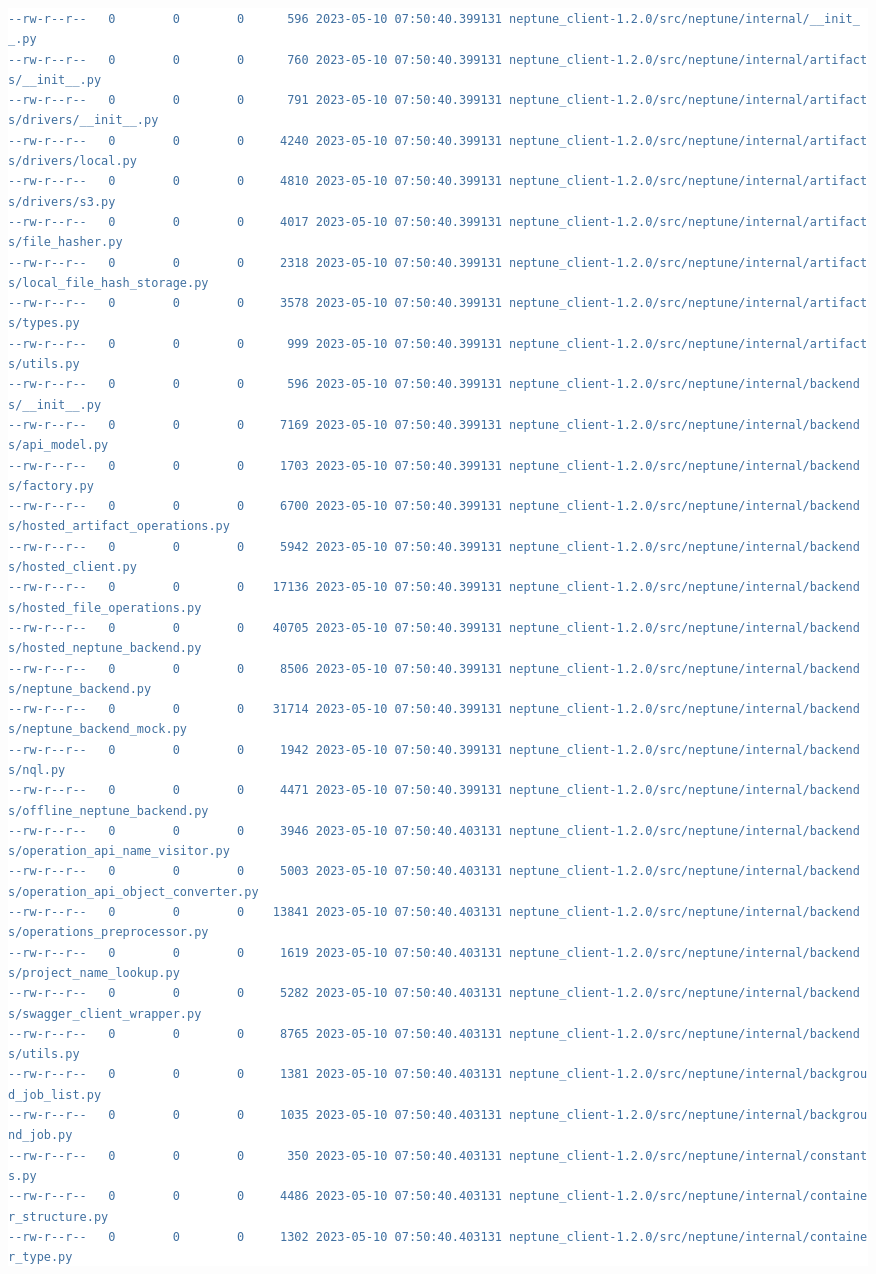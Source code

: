 ```diff
--rw-r--r--   0        0        0      596 2023-05-10 07:50:40.399131 neptune_client-1.2.0/src/neptune/internal/__init__.py
--rw-r--r--   0        0        0      760 2023-05-10 07:50:40.399131 neptune_client-1.2.0/src/neptune/internal/artifacts/__init__.py
--rw-r--r--   0        0        0      791 2023-05-10 07:50:40.399131 neptune_client-1.2.0/src/neptune/internal/artifacts/drivers/__init__.py
--rw-r--r--   0        0        0     4240 2023-05-10 07:50:40.399131 neptune_client-1.2.0/src/neptune/internal/artifacts/drivers/local.py
--rw-r--r--   0        0        0     4810 2023-05-10 07:50:40.399131 neptune_client-1.2.0/src/neptune/internal/artifacts/drivers/s3.py
--rw-r--r--   0        0        0     4017 2023-05-10 07:50:40.399131 neptune_client-1.2.0/src/neptune/internal/artifacts/file_hasher.py
--rw-r--r--   0        0        0     2318 2023-05-10 07:50:40.399131 neptune_client-1.2.0/src/neptune/internal/artifacts/local_file_hash_storage.py
--rw-r--r--   0        0        0     3578 2023-05-10 07:50:40.399131 neptune_client-1.2.0/src/neptune/internal/artifacts/types.py
--rw-r--r--   0        0        0      999 2023-05-10 07:50:40.399131 neptune_client-1.2.0/src/neptune/internal/artifacts/utils.py
--rw-r--r--   0        0        0      596 2023-05-10 07:50:40.399131 neptune_client-1.2.0/src/neptune/internal/backends/__init__.py
--rw-r--r--   0        0        0     7169 2023-05-10 07:50:40.399131 neptune_client-1.2.0/src/neptune/internal/backends/api_model.py
--rw-r--r--   0        0        0     1703 2023-05-10 07:50:40.399131 neptune_client-1.2.0/src/neptune/internal/backends/factory.py
--rw-r--r--   0        0        0     6700 2023-05-10 07:50:40.399131 neptune_client-1.2.0/src/neptune/internal/backends/hosted_artifact_operations.py
--rw-r--r--   0        0        0     5942 2023-05-10 07:50:40.399131 neptune_client-1.2.0/src/neptune/internal/backends/hosted_client.py
--rw-r--r--   0        0        0    17136 2023-05-10 07:50:40.399131 neptune_client-1.2.0/src/neptune/internal/backends/hosted_file_operations.py
--rw-r--r--   0        0        0    40705 2023-05-10 07:50:40.399131 neptune_client-1.2.0/src/neptune/internal/backends/hosted_neptune_backend.py
--rw-r--r--   0        0        0     8506 2023-05-10 07:50:40.399131 neptune_client-1.2.0/src/neptune/internal/backends/neptune_backend.py
--rw-r--r--   0        0        0    31714 2023-05-10 07:50:40.399131 neptune_client-1.2.0/src/neptune/internal/backends/neptune_backend_mock.py
--rw-r--r--   0        0        0     1942 2023-05-10 07:50:40.399131 neptune_client-1.2.0/src/neptune/internal/backends/nql.py
--rw-r--r--   0        0        0     4471 2023-05-10 07:50:40.399131 neptune_client-1.2.0/src/neptune/internal/backends/offline_neptune_backend.py
--rw-r--r--   0        0        0     3946 2023-05-10 07:50:40.403131 neptune_client-1.2.0/src/neptune/internal/backends/operation_api_name_visitor.py
--rw-r--r--   0        0        0     5003 2023-05-10 07:50:40.403131 neptune_client-1.2.0/src/neptune/internal/backends/operation_api_object_converter.py
--rw-r--r--   0        0        0    13841 2023-05-10 07:50:40.403131 neptune_client-1.2.0/src/neptune/internal/backends/operations_preprocessor.py
--rw-r--r--   0        0        0     1619 2023-05-10 07:50:40.403131 neptune_client-1.2.0/src/neptune/internal/backends/project_name_lookup.py
--rw-r--r--   0        0        0     5282 2023-05-10 07:50:40.403131 neptune_client-1.2.0/src/neptune/internal/backends/swagger_client_wrapper.py
--rw-r--r--   0        0        0     8765 2023-05-10 07:50:40.403131 neptune_client-1.2.0/src/neptune/internal/backends/utils.py
--rw-r--r--   0        0        0     1381 2023-05-10 07:50:40.403131 neptune_client-1.2.0/src/neptune/internal/backgroud_job_list.py
--rw-r--r--   0        0        0     1035 2023-05-10 07:50:40.403131 neptune_client-1.2.0/src/neptune/internal/background_job.py
--rw-r--r--   0        0        0      350 2023-05-10 07:50:40.403131 neptune_client-1.2.0/src/neptune/internal/constants.py
--rw-r--r--   0        0        0     4486 2023-05-10 07:50:40.403131 neptune_client-1.2.0/src/neptune/internal/container_structure.py
--rw-r--r--   0        0        0     1302 2023-05-10 07:50:40.403131 neptune_client-1.2.0/src/neptune/internal/container_type.py
```